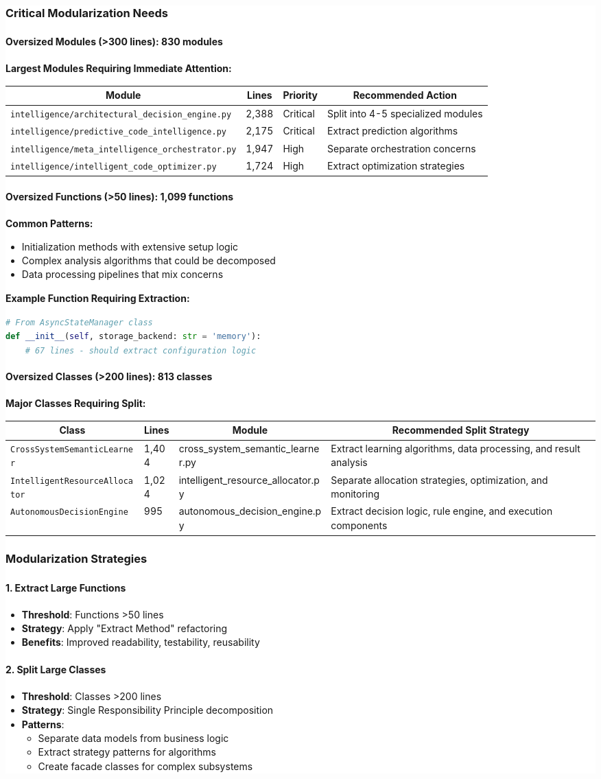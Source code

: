 ### Critical Modularization Needs

#### **Oversized Modules (>300 lines): 830 modules**

**Largest Modules Requiring Immediate Attention:**

| Module | Lines | Priority | Recommended Action |
|--------|-------|----------|-------------------|
| `intelligence/architectural_decision_engine.py` | 2,388 | Critical | Split into 4-5 specialized modules |
| `intelligence/predictive_code_intelligence.py` | 2,175 | Critical | Extract prediction algorithms |
| `intelligence/meta_intelligence_orchestrator.py` | 1,947 | High | Separate orchestration concerns |
| `intelligence/intelligent_code_optimizer.py` | 1,724 | High | Extract optimization strategies |

#### **Oversized Functions (>50 lines): 1,099 functions**

**Common Patterns:**
- Initialization methods with extensive setup logic
- Complex analysis algorithms that could be decomposed
- Data processing pipelines that mix concerns

**Example Function Requiring Extraction:**
```python
# From AsyncStateManager class
def __init__(self, storage_backend: str = 'memory'): 
    # 67 lines - should extract configuration logic
```

#### **Oversized Classes (>200 lines): 813 classes**

**Major Classes Requiring Split:**

| Class | Lines | Module | Recommended Split Strategy |
|-------|-------|--------|--------------------------|
| `CrossSystemSemanticLearner` | 1,404 | cross_system_semantic_learner.py | Extract learning algorithms, data processing, and result analysis |
| `IntelligentResourceAllocator` | 1,024 | intelligent_resource_allocator.py | Separate allocation strategies, optimization, and monitoring |
| `AutonomousDecisionEngine` | 995 | autonomous_decision_engine.py | Extract decision logic, rule engine, and execution components |

### Modularization Strategies

#### **1. Extract Large Functions**
- **Threshold**: Functions >50 lines
- **Strategy**: Apply "Extract Method" refactoring
- **Benefits**: Improved readability, testability, reusability

#### **2. Split Large Classes**
- **Threshold**: Classes >200 lines
- **Strategy**: Single Responsibility Principle decomposition
- **Patterns**: 
  - Separate data models from business logic
  - Extract strategy patterns for algorithms
  - Create facade classes for complex subsystems
